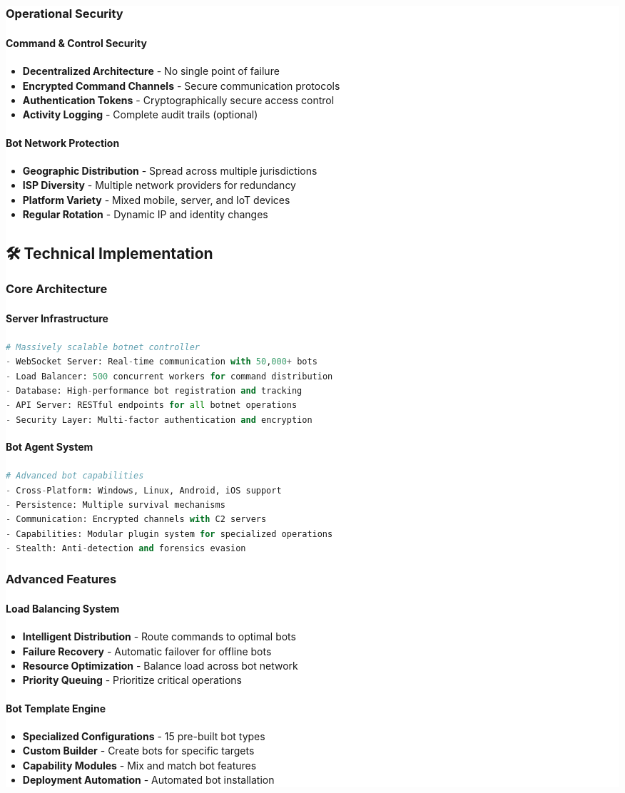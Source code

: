 ### Operational Security

#### **Command & Control Security**
- **Decentralized Architecture** - No single point of failure
- **Encrypted Command Channels** - Secure communication protocols
- **Authentication Tokens** - Cryptographically secure access control
- **Activity Logging** - Complete audit trails (optional)

#### **Bot Network Protection**
- **Geographic Distribution** - Spread across multiple jurisdictions
- **ISP Diversity** - Multiple network providers for redundancy
- **Platform Variety** - Mixed mobile, server, and IoT devices
- **Regular Rotation** - Dynamic IP and identity changes

## 🛠️ Technical Implementation

### Core Architecture

#### **Server Infrastructure**
```python
# Massively scalable botnet controller
- WebSocket Server: Real-time communication with 50,000+ bots
- Load Balancer: 500 concurrent workers for command distribution
- Database: High-performance bot registration and tracking
- API Server: RESTful endpoints for all botnet operations
- Security Layer: Multi-factor authentication and encryption
```

#### **Bot Agent System**
```python
# Advanced bot capabilities
- Cross-Platform: Windows, Linux, Android, iOS support
- Persistence: Multiple survival mechanisms
- Communication: Encrypted channels with C2 servers
- Capabilities: Modular plugin system for specialized operations
- Stealth: Anti-detection and forensics evasion
```

### Advanced Features

#### **Load Balancing System**
- **Intelligent Distribution** - Route commands to optimal bots
- **Failure Recovery** - Automatic failover for offline bots
- **Resource Optimization** - Balance load across bot network
- **Priority Queuing** - Prioritize critical operations

#### **Bot Template Engine**
- **Specialized Configurations** - 15 pre-built bot types
- **Custom Builder** - Create bots for specific targets
- **Capability Modules** - Mix and match bot features
- **Deployment Automation** - Automated bot installation
